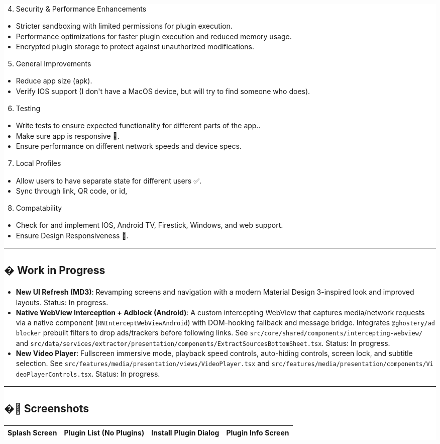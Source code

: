 4. Security & Performance Enhancements

- Stricter sandboxing with limited permissions for plugin execution.
- Performance optimizations for faster plugin execution and reduced memory usage.
- Encrypted plugin storage to protect against unauthorized modifications.

5. General Improvements

- Reduce app size (apk).
- Verify IOS support (I don't have a MacOS device, but will try to find someone who does).

6. Testing

- Write tests to ensure expected functionality for different parts of the app..
- Make sure app is responsive 🔨.
- Ensure performance on different network speeds and device specs.

7. Local Profiles

- Allow users to have separate state for different users ✅.
- Sync through link, QR code, or id,

8. Compatability

- Check for and implement IOS, Android TV, Firestick, Windows, and web support.
- Ensure Design Responsiveness 🔨.

---

## � Work in Progress

- **New UI Refresh (MD3)**: Revamping screens and navigation with a modern Material Design 3-inspired look and improved layouts. Status: In progress.
- **Native WebView Interception + Adblock (Android)**: A custom intercepting WebView that captures media/network requests via a native component (`RNInterceptWebViewAndroid`) with DOM-hooking fallback and message bridge. Integrates `@ghostery/adblocker` prebuilt filters to drop ads/trackers before following links. See `src/core/shared/components/intercepting-webview/` and `src/data/services/extractor/presentation/components/ExtractSourcesBottomSheet.tsx`. Status: In progress.
- **New Video Player**: Fullscreen immersive mode, playback speed controls, auto-hiding controls, screen lock, and subtitle selection. See `src/features/media/presentation/views/VideoPlayer.tsx` and `src/features/media/presentation/components/VideoPlayerControls.tsx`. Status: In progress.

---

## �📸 Screenshots

| Splash Screen                                                                                            | Plugin List (No Plugins)                                                                             | Install Plugin Dialog                                                                      | Plugin Info Screen                                                                           |
| -------------------------------------------------------------------------------------------------------- | ---------------------------------------------------------------------------------------------------- | ------------------------------------------------------------------------------------------ | -------------------------------------------------------------------------------------------- |